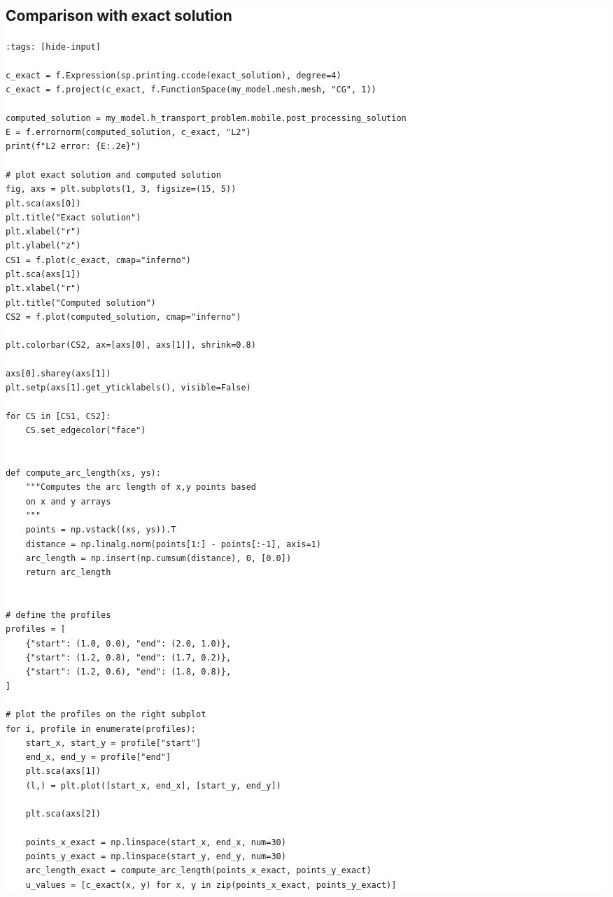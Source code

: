 ## Comparison with exact solution

```{code-cell} ipython3
:tags: [hide-input]

c_exact = f.Expression(sp.printing.ccode(exact_solution), degree=4)
c_exact = f.project(c_exact, f.FunctionSpace(my_model.mesh.mesh, "CG", 1))

computed_solution = my_model.h_transport_problem.mobile.post_processing_solution
E = f.errornorm(computed_solution, c_exact, "L2")
print(f"L2 error: {E:.2e}")

# plot exact solution and computed solution
fig, axs = plt.subplots(1, 3, figsize=(15, 5))
plt.sca(axs[0])
plt.title("Exact solution")
plt.xlabel("r")
plt.ylabel("z")
CS1 = f.plot(c_exact, cmap="inferno")
plt.sca(axs[1])
plt.xlabel("r")
plt.title("Computed solution")
CS2 = f.plot(computed_solution, cmap="inferno")

plt.colorbar(CS2, ax=[axs[0], axs[1]], shrink=0.8)

axs[0].sharey(axs[1])
plt.setp(axs[1].get_yticklabels(), visible=False)

for CS in [CS1, CS2]:
    CS.set_edgecolor("face")


def compute_arc_length(xs, ys):
    """Computes the arc length of x,y points based
    on x and y arrays
    """
    points = np.vstack((xs, ys)).T
    distance = np.linalg.norm(points[1:] - points[:-1], axis=1)
    arc_length = np.insert(np.cumsum(distance), 0, [0.0])
    return arc_length


# define the profiles
profiles = [
    {"start": (1.0, 0.0), "end": (2.0, 1.0)},
    {"start": (1.2, 0.8), "end": (1.7, 0.2)},
    {"start": (1.2, 0.6), "end": (1.8, 0.8)},
]

# plot the profiles on the right subplot
for i, profile in enumerate(profiles):
    start_x, start_y = profile["start"]
    end_x, end_y = profile["end"]
    plt.sca(axs[1])
    (l,) = plt.plot([start_x, end_x], [start_y, end_y])

    plt.sca(axs[2])

    points_x_exact = np.linspace(start_x, end_x, num=30)
    points_y_exact = np.linspace(start_y, end_y, num=30)
    arc_length_exact = compute_arc_length(points_x_exact, points_y_exact)
    u_values = [c_exact(x, y) for x, y in zip(points_x_exact, points_y_exact)]
```
